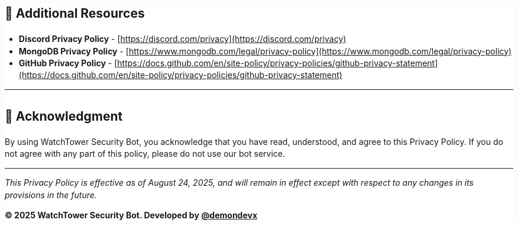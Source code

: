 
## 🔗 **Additional Resources**

- **Discord Privacy Policy** - [https://discord.com/privacy](https://discord.com/privacy)
- **MongoDB Privacy Policy** - [https://www.mongodb.com/legal/privacy-policy](https://www.mongodb.com/legal/privacy-policy)
- **GitHub Privacy Policy** - [https://docs.github.com/en/site-policy/privacy-policies/github-privacy-statement](https://docs.github.com/en/site-policy/privacy-policies/github-privacy-statement)

---

## 📝 **Acknowledgment**

By using WatchTower Security Bot, you acknowledge that you have read, understood, and agree to this Privacy Policy. If you do not agree with any part of this policy, please do not use our bot service.

---

*This Privacy Policy is effective as of August 24, 2025, and will remain in effect except with respect to any changes in its provisions in the future.*

**© 2025 WatchTower Security Bot. Developed by [@demondevx](https://github.com/demondevx)**
